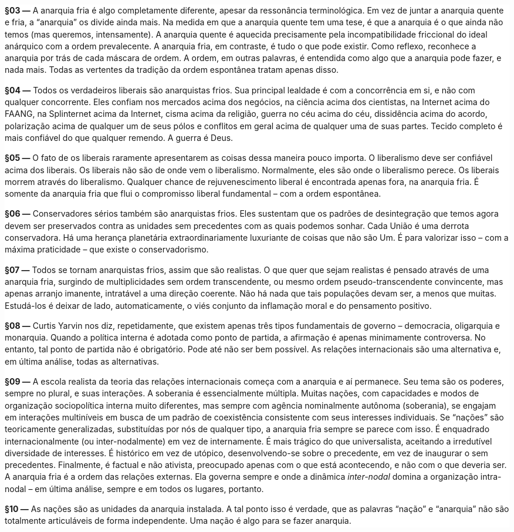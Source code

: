 **§03 —** A anarquia fria é algo completamente diferente, apesar da ressonância terminológica. Em vez de juntar a anarquia quente e fria, a “anarquia” os divide ainda mais. Na medida em que a anarquia quente tem uma tese, é que a anarquia é o que ainda não temos (mas queremos, intensamente). A anarquia quente é aquecida precisamente pela incompatibilidade friccional do ideal anárquico com a ordem prevalecente. A anarquia fria, em contraste, é tudo o que pode existir. Como reflexo, reconhece a anarquia por trás de cada máscara de ordem. A ordem, em outras palavras, é entendida como algo que a anarquia pode fazer, e nada mais. Todas as vertentes da tradição da ordem espontânea tratam apenas disso.

**§04 —** Todos os verdadeiros liberais são anarquistas frios. Sua principal lealdade é com a concorrência em si, e não com qualquer concorrente. Eles confiam nos mercados acima dos negócios, na ciência acima dos cientistas, na Internet acima do FAANG, na Splinternet acima da Internet, cisma acima da religião, guerra no céu acima do céu, dissidência acima do acordo, polarização acima de qualquer um de seus pólos e conflitos em geral acima de qualquer uma de suas partes. Tecido completo é mais confiável do que qualquer remendo. A guerra é Deus.

**§05 —** O fato de os liberais raramente apresentarem as coisas dessa maneira pouco importa. O liberalismo deve ser confiável acima dos liberais. Os liberais não são de onde vem o liberalismo. Normalmente, eles são onde o liberalismo perece. Os liberais morrem através do liberalismo. Qualquer chance de rejuvenescimento liberal é encontrada apenas fora, na anarquia fria. É somente da anarquia fria que flui o compromisso liberal fundamental – com a ordem espontânea.

**§06 —** Conservadores sérios também são anarquistas frios. Eles sustentam que os padrões de desintegração que temos agora devem ser preservados contra as unidades sem precedentes com as quais podemos sonhar. Cada União é uma derrota conservadora. Há uma herança planetária extraordinariamente luxuriante de coisas que não são Um. É para valorizar isso – com a máxima praticidade – que existe o conservadorismo.

**§07 —** Todos se tornam anarquistas frios, assim que são realistas. O que quer que sejam realistas é pensado através de uma anarquia fria, surgindo de multiplicidades sem ordem transcendente, ou mesmo ordem pseudo-transcendente convincente, mas apenas arranjo imanente, intratável a uma direção coerente. Não há nada que tais populações devam ser, a menos que muitas. Estudá-los é deixar de lado, automaticamente, o viés conjunto da inflamação moral e do pensamento positivo.

**§08 —** Curtis Yarvin nos diz, repetidamente, que existem apenas três tipos fundamentais de governo – democracia, oligarquia e monarquia. Quando a política interna é adotada como ponto de partida, a afirmação é apenas minimamente controversa. No entanto, tal ponto de partida não é obrigatório. Pode até não ser bem possível. As relações internacionais são uma alternativa e, em última análise, todas as alternativas.

**§09 —** A escola realista da teoria das relações internacionais começa com a anarquia e aí permanece. Seu tema são os poderes, sempre no plural, e suas interações. A soberania é essencialmente múltipla. Muitas nações, com capacidades e modos de organização sociopolítica interna muito diferentes, mas sempre com agência nominalmente autônoma (soberania), se engajam em interações multiníveis em busca de um padrão de coexistência consistente com seus interesses individuais. Se “nações” são teoricamente generalizadas, substituídas por nós de qualquer tipo, a anarquia fria sempre se parece com isso. É enquadrado internacionalmente (ou inter-nodalmente) em vez de internamente. É mais trágico do que universalista, aceitando a irredutível diversidade de interesses. É histórico em vez de utópico, desenvolvendo-se sobre o precedente, em vez de inaugurar o sem precedentes. Finalmente, é factual e não ativista, preocupado apenas com o que está acontecendo, e não com o que deveria ser. A anarquia fria é a ordem das relações externas. Ela governa sempre e onde a dinâmica *inter-nodal* domina a organização intra-nodal – em última análise, sempre e em todos os lugares, portanto.

**§10 —** As nações são as unidades da anarquia instalada. A tal ponto isso é verdade, que as palavras “nação” e “anarquia” não são totalmente articuláveis de forma independente. Uma nação é algo para se fazer anarquia.
